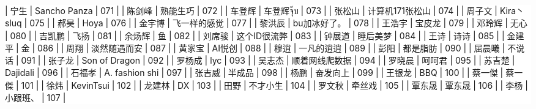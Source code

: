 | 宁生       | Sancho Panza              | 071  |
| 陈剑峰     | 熟能生巧                  | 072  |
| 车登辉     | 车登辉จุ๊บ                  | 073  |
| 张松山     | 计算机171张松山           | 074  |
| 周子文     | Kira丶sluq                | 075  |
| 郝昊       | Hoya                      | 076  |
| 金宇博     | 飞一样的感觉              | 077  |
| 黎洪辰     | bu加冰好了。              | 078  |
| 王浩宇     | 宝皮龙                    | 079  |
| 邓玲辉     | 无心                      | 080  |
| 吉凯鹏     | 飞扬                      | 081  |
| 余炀辉     | 鱼                        | 082  |
| 刘席骏     | 这个ID很流弊              | 083  |
| 钟展道     | 睡后美梦                  | 084  |
| 王诗       | 诗诗                      | 085  |
| 金建平     | 金                        | 086  |
| 周翔       | 淡然随遇而安              | 087  |
| 黄家宝     | AI悦创                    | 088  |
| 穆逍       | 一凡的逍逍                | 089  |
| 彭阳       | 都是脂肪                  | 090  |
| 屈晨曦     | 不说话                    | 091  |
| 张子龙     | Son of Dragon             | 092  |
| 罗杨成     | lyc                       | 093  |
| 吴志杰     | 顺着网线爬数据            | 094  |
| 罗晓晨     | 呵呵君                    | 095  |
| 苏吉楚     | Dajidali                  | 096  |
| 石福孝     | A. fashion shi            | 097  |
| 张吉威     | 半成品                    | 098  |
| 杨鹏       | 奋发向上                  | 099  |
| 王银龙     | BBQ                       | 100  |
| 蔡一傑     | 蔡一傑                    | 101  |
| 徐炜       | KevinTsui                 | 102  |
| 龙建林     | DX                        | 103  |
| 田野       | 不才小生                  | 104  |
| 罗文秋     | 牵丝戏                    | 105  |
| 覃东晟     | 覃东晟                    | 106  |
| 李杨       | 小跟班、                  | 107  |